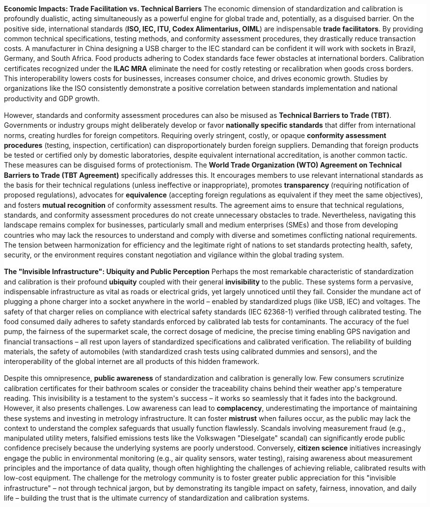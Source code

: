 **Economic Impacts: Trade Facilitation vs. Technical Barriers**
The economic dimension of standardization and calibration is profoundly dualistic, acting simultaneously as a powerful engine for global trade and, potentially, as a disguised barrier. On the positive side, international standards (**ISO, IEC, ITU, Codex Alimentarius, OIML**) are indispensable **trade facilitators**. By providing common technical specifications, testing methods, and conformity assessment procedures, they drastically reduce transaction costs. A manufacturer in China designing a USB charger to the IEC standard can be confident it will work with sockets in Brazil, Germany, and South Africa. Food products adhering to Codex standards face fewer obstacles at international borders. Calibration certificates recognized under the **ILAC MRA** eliminate the need for costly retesting or recalibration when goods cross borders. This interoperability lowers costs for businesses, increases consumer choice, and drives economic growth. Studies by organizations like the ISO consistently demonstrate a positive correlation between standards implementation and national productivity and GDP growth.

However, standards and conformity assessment procedures can also be misused as **Technical Barriers to Trade (TBT)**. Governments or industry groups might deliberately develop or favor **nationally specific standards** that differ from international norms, creating hurdles for foreign competitors. Requiring overly stringent, costly, or opaque **conformity assessment procedures** (testing, inspection, certification) can disproportionately burden foreign suppliers. Demanding that foreign products be tested or certified only by domestic laboratories, despite equivalent international accreditation, is another common tactic. These measures can be disguised forms of protectionism. The **World Trade Organization (WTO) Agreement on Technical Barriers to Trade (TBT Agreement)** specifically addresses this. It encourages members to use relevant international standards as the basis for their technical regulations (unless ineffective or inappropriate), promotes **transparency** (requiring notification of proposed regulations), advocates for **equivalence** (accepting foreign regulations as equivalent if they meet the same objectives), and fosters **mutual recognition** of conformity assessment results. The agreement aims to ensure that technical regulations, standards, and conformity assessment procedures do not create unnecessary obstacles to trade. Nevertheless, navigating this landscape remains complex for businesses, particularly small and medium enterprises (SMEs) and those from developing countries who may lack the resources to understand and comply with diverse and sometimes conflicting national requirements. The tension between harmonization for efficiency and the legitimate right of nations to set standards protecting health, safety, security, or the environment requires constant negotiation and vigilance within the global trading system.

**The "Invisible Infrastructure": Ubiquity and Public Perception**
Perhaps the most remarkable characteristic of standardization and calibration is their profound **ubiquity** coupled with their general **invisibility** to the public. These systems form a pervasive, indispensable infrastructure as vital as roads or electrical grids, yet largely unnoticed until they fail. Consider the mundane act of plugging a phone charger into a socket anywhere in the world – enabled by standardized plugs (like USB, IEC) and voltages. The safety of that charger relies on compliance with electrical safety standards (IEC 62368-1) verified through calibrated testing. The food consumed daily adheres to safety standards enforced by calibrated lab tests for contaminants. The accuracy of the fuel pump, the fairness of the supermarket scale, the correct dosage of medicine, the precise timing enabling GPS navigation and financial transactions – all rest upon layers of standardized specifications and calibrated verification. The reliability of building materials, the safety of automobiles (with standardized crash tests using calibrated dummies and sensors), and the interoperability of the global internet are all products of this hidden framework.

Despite this omnipresence, **public awareness** of standardization and calibration is generally low. Few consumers scrutinize calibration certificates for their bathroom scales or consider the traceability chains behind their weather app's temperature reading. This invisibility is a testament to the system's success – it works so seamlessly that it fades into the background. However, it also presents challenges. Low awareness can lead to **complacency**, underestimating the importance of maintaining these systems and investing in metrology infrastructure. It can foster **mistrust** when failures occur, as the public may lack the context to understand the complex safeguards that usually function flawlessly. Scandals involving measurement fraud (e.g., manipulated utility meters, falsified emissions tests like the Volkswagen "Dieselgate" scandal) can significantly erode public confidence precisely because the underlying systems are poorly understood. Conversely, **citizen science** initiatives increasingly engage the public in environmental monitoring (e.g., air quality sensors, water testing), raising awareness about measurement principles and the importance of data quality, though often highlighting the challenges of achieving reliable, calibrated results with low-cost equipment. The challenge for the metrology community is to foster greater public appreciation for this "invisible infrastructure" – not through technical jargon, but by demonstrating its tangible impact on safety, fairness, innovation, and daily life – building the trust that is the ultimate currency of standardization and calibration systems.